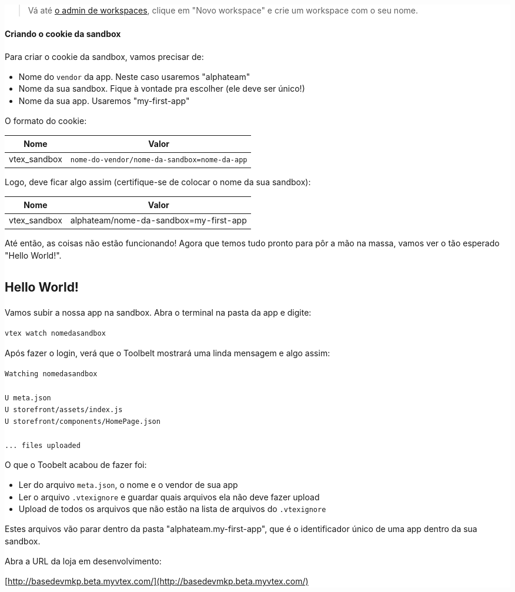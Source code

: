 > Vá até [o admin de workspaces](http://basedevmkp.vtexcommercebeta.com.br/admin/gallery#/workspaces), clique em "Novo workspace" e crie um workspace com o seu nome.


#### Criando o cookie da sandbox

Para criar o cookie da sandbox, vamos precisar de:

- Nome do `vendor` da app. Neste caso usaremos "alphateam"
- Nome da sua sandbox. Fique à vontade pra escolher (ele deve ser único!)
- Nome da sua app. Usaremos "my-first-app"

O formato do cookie:

Nome|Valor
---|---
vtex_sandbox|`nome-do-vendor/nome-da-sandbox=nome-da-app`

Logo, deve ficar algo assim (certifique-se de colocar o nome da sua sandbox):

Nome|Valor
---|---
vtex_sandbox|alphateam/nome-da-sandbox=my-first-app

Até então, as coisas não estão funcionando! Agora que temos tudo pronto para pôr a mão na massa, vamos ver o tão esperado "Hello World!".

## Hello World!

Vamos subir a nossa app na sandbox. Abra o terminal na pasta da app e digite:

```sh
vtex watch nomedasandbox
```

Após fazer o login, verá que o Toolbelt mostrará uma linda mensagem e algo assim:

```
Watching nomedasandbox

U meta.json
U storefront/assets/index.js
U storefront/components/HomePage.json

... files uploaded
```

O que o Toobelt acabou de fazer foi:

- Ler do arquivo `meta.json`, o nome e o vendor de sua app
- Ler o arquivo `.vtexignore` e guardar quais arquivos ela não deve fazer upload
- Upload de todos os arquivos que não estão na lista de arquivos do `.vtexignore`

Estes arquivos vão parar dentro da pasta "alphateam.my-first-app", que é o identificador único de uma app dentro da sua sandbox.

Abra a URL da loja em desenvolvimento:

[http://basedevmkp.beta.myvtex.com/](http://basedevmkp.beta.myvtex.com/)
